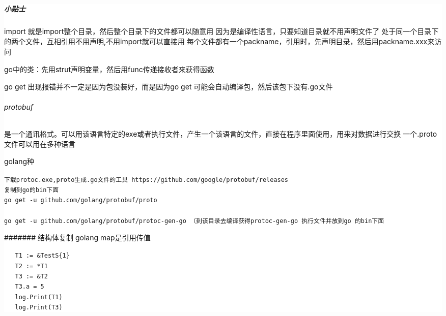 ##### 小贴士
 import 就是import整个目录，然后整个目录下的文件都可以随意用
 因为是编译性语言，只要知道目录就不用声明文件了
 处于同一个目录下的两个文件，互相引用不用声明,不用import就可以直接用
 每个文件都有一个packname，引用时，先声明目录，然后用packname.xxx来访问

 go中的类：先用strut声明变量，然后用func传递接收者来获得函数


 go get 出现报错并不一定是因为包没装好，而是因为go get 可能会自动编译包，然后该包下没有.go文件


###### protobuf
 是一个通讯格式。可以用该语言特定的exe或者执行文件，产生一个该语言的文件，直接在程序里面使用，用来对数据进行交换
 一个.proto 文件可以用在多种语言

 golang种
 ```
 下载protoc.exe,proto生成.go文件的工具 https://github.com/google/protobuf/releases
 复制到go的bin下面
 go get -u github.com/golang/protobuf/proto

go get -u github.com/golang/protobuf/protoc-gen-go （到该目录去编译获得protoc-gen-go 执行文件并放到go 的bin下面
 ```
####### 结构体复制
 golang map是引用传值
 ```
    T1 := &TestS{1}
    T2 := *T1
    T3 := &T2   
    T3.a = 5
    log.Print(T1)
    log.Print(T3)

 ```
